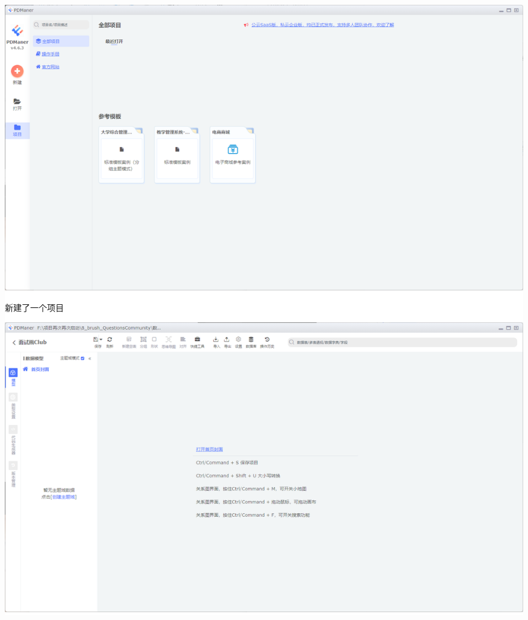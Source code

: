 



![image-20240812132910563](./assets/image-20240812132910563.png)



新建了一个项目



![image-20240812133012797](./assets/image-20240812133012797.png)
